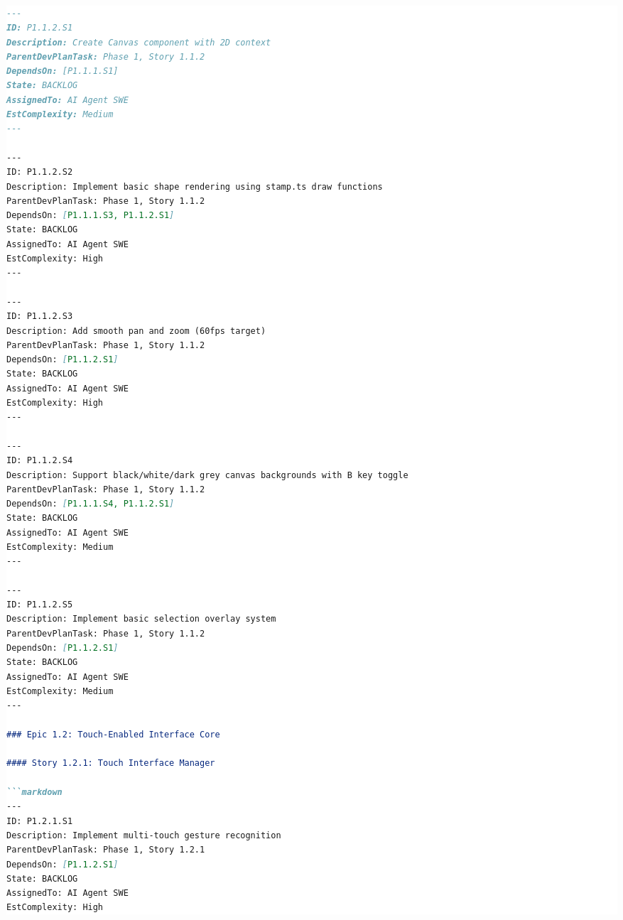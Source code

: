 ```markdown
---
ID: P1.1.2.S1
Description: Create Canvas component with 2D context
ParentDevPlanTask: Phase 1, Story 1.1.2
DependsOn: [P1.1.1.S1]
State: BACKLOG
AssignedTo: AI Agent SWE
EstComplexity: Medium
---

---
ID: P1.1.2.S2
Description: Implement basic shape rendering using stamp.ts draw functions
ParentDevPlanTask: Phase 1, Story 1.1.2
DependsOn: [P1.1.1.S3, P1.1.2.S1]
State: BACKLOG
AssignedTo: AI Agent SWE
EstComplexity: High
---

---
ID: P1.1.2.S3
Description: Add smooth pan and zoom (60fps target)
ParentDevPlanTask: Phase 1, Story 1.1.2
DependsOn: [P1.1.2.S1]
State: BACKLOG
AssignedTo: AI Agent SWE
EstComplexity: High
---

---
ID: P1.1.2.S4
Description: Support black/white/dark grey canvas backgrounds with B key toggle
ParentDevPlanTask: Phase 1, Story 1.1.2
DependsOn: [P1.1.1.S4, P1.1.2.S1]
State: BACKLOG
AssignedTo: AI Agent SWE
EstComplexity: Medium
---

---
ID: P1.1.2.S5
Description: Implement basic selection overlay system
ParentDevPlanTask: Phase 1, Story 1.1.2
DependsOn: [P1.1.2.S1]
State: BACKLOG
AssignedTo: AI Agent SWE
EstComplexity: Medium
---

### Epic 1.2: Touch-Enabled Interface Core

#### Story 1.2.1: Touch Interface Manager

```markdown
---
ID: P1.2.1.S1
Description: Implement multi-touch gesture recognition
ParentDevPlanTask: Phase 1, Story 1.2.1
DependsOn: [P1.1.2.S1]
State: BACKLOG
AssignedTo: AI Agent SWE
EstComplexity: High
```